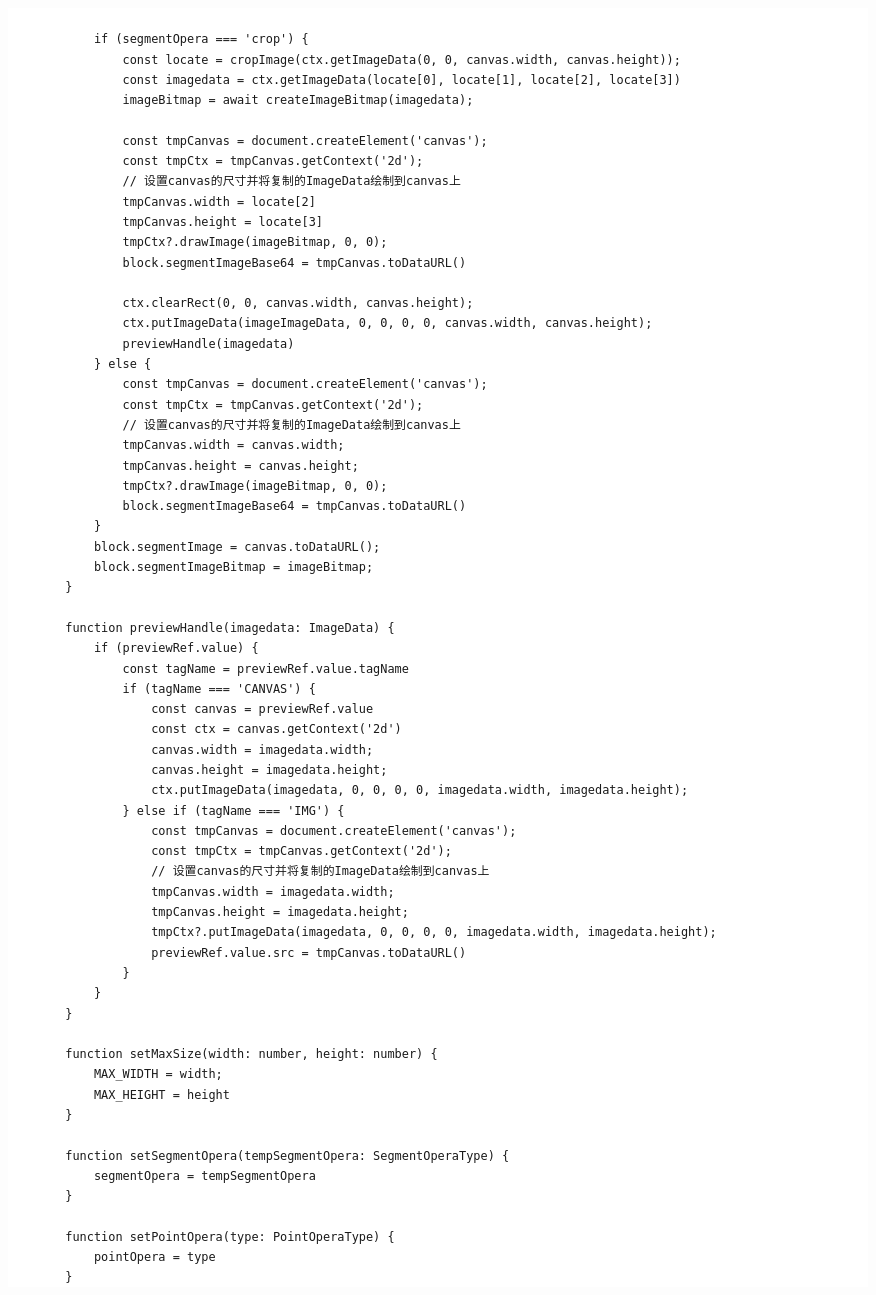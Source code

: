 ```tsx

            if (segmentOpera === 'crop') {
                const locate = cropImage(ctx.getImageData(0, 0, canvas.width, canvas.height));
                const imagedata = ctx.getImageData(locate[0], locate[1], locate[2], locate[3])
                imageBitmap = await createImageBitmap(imagedata);

                const tmpCanvas = document.createElement('canvas');
                const tmpCtx = tmpCanvas.getContext('2d');
                // 设置canvas的尺寸并将复制的ImageData绘制到canvas上
                tmpCanvas.width = locate[2]
                tmpCanvas.height = locate[3]
                tmpCtx?.drawImage(imageBitmap, 0, 0);
                block.segmentImageBase64 = tmpCanvas.toDataURL()

                ctx.clearRect(0, 0, canvas.width, canvas.height);
                ctx.putImageData(imageImageData, 0, 0, 0, 0, canvas.width, canvas.height);
                previewHandle(imagedata)
            } else {
                const tmpCanvas = document.createElement('canvas');
                const tmpCtx = tmpCanvas.getContext('2d');
                // 设置canvas的尺寸并将复制的ImageData绘制到canvas上
                tmpCanvas.width = canvas.width;
                tmpCanvas.height = canvas.height;
                tmpCtx?.drawImage(imageBitmap, 0, 0);
                block.segmentImageBase64 = tmpCanvas.toDataURL()
            }
            block.segmentImage = canvas.toDataURL();
            block.segmentImageBitmap = imageBitmap;
        }

        function previewHandle(imagedata: ImageData) {
            if (previewRef.value) {
                const tagName = previewRef.value.tagName
                if (tagName === 'CANVAS') {
                    const canvas = previewRef.value
                    const ctx = canvas.getContext('2d')
                    canvas.width = imagedata.width;
                    canvas.height = imagedata.height;
                    ctx.putImageData(imagedata, 0, 0, 0, 0, imagedata.width, imagedata.height);
                } else if (tagName === 'IMG') {
                    const tmpCanvas = document.createElement('canvas');
                    const tmpCtx = tmpCanvas.getContext('2d');
                    // 设置canvas的尺寸并将复制的ImageData绘制到canvas上
                    tmpCanvas.width = imagedata.width;
                    tmpCanvas.height = imagedata.height;
                    tmpCtx?.putImageData(imagedata, 0, 0, 0, 0, imagedata.width, imagedata.height);
                    previewRef.value.src = tmpCanvas.toDataURL()
                }
            }
        }

        function setMaxSize(width: number, height: number) {
            MAX_WIDTH = width;
            MAX_HEIGHT = height
        }

        function setSegmentOpera(tempSegmentOpera: SegmentOperaType) {
            segmentOpera = tempSegmentOpera
        }

        function setPointOpera(type: PointOperaType) {
            pointOpera = type
        }
```
